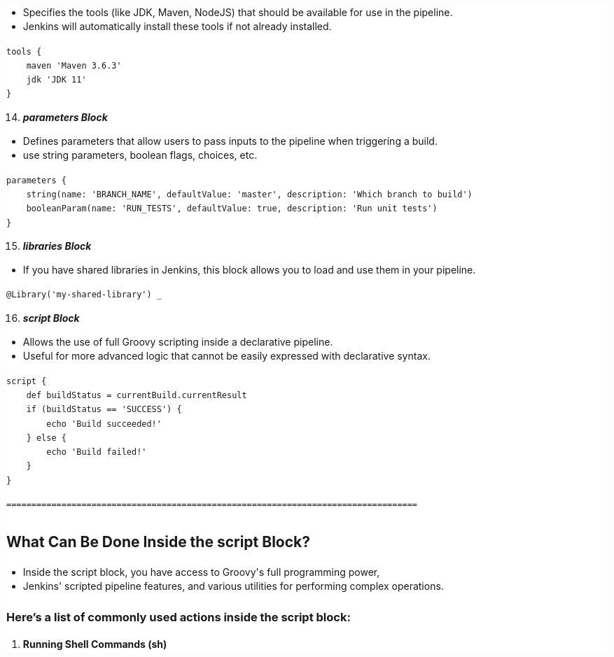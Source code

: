 - Specifies the tools (like JDK, Maven, NodeJS) that should be available for use in the pipeline. 
- Jenkins will automatically install these tools if not already installed.

```
tools {
    maven 'Maven 3.6.3'
    jdk 'JDK 11'
}
```

14. ***parameters Block***

- Defines parameters that allow users to pass inputs to the pipeline when triggering a build. 
- use string parameters, boolean flags, choices, etc.

```
parameters {
    string(name: 'BRANCH_NAME', defaultValue: 'master', description: 'Which branch to build')
    booleanParam(name: 'RUN_TESTS', defaultValue: true, description: 'Run unit tests')
}
```

15. ***libraries Block***

- If you have shared libraries in Jenkins, this block allows you to load and use them in your pipeline.

```
@Library('my-shared-library') _
```

16. ***script Block***

- Allows the use of full Groovy scripting inside a declarative pipeline. 
- Useful for more advanced logic that cannot be easily expressed with declarative syntax.
```
script {
    def buildStatus = currentBuild.currentResult
    if (buildStatus == 'SUCCESS') {
        echo 'Build succeeded!'
    } else {
        echo 'Build failed!'
    }
}
```

`==================================================================================`

## What Can Be Done Inside the script Block?

- Inside the script block, you have access to Groovy's full programming power, 
- Jenkins' scripted pipeline features, and various utilities for performing complex operations.

### Here’s a list of commonly used actions inside the script block:

1. **Running Shell Commands (sh)**
